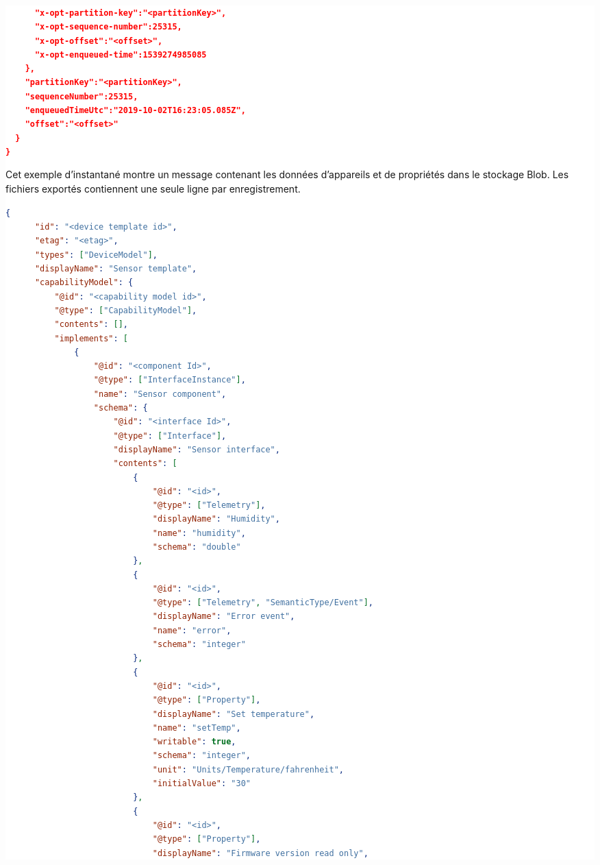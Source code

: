 ```json
      "x-opt-partition-key":"<partitionKey>",
      "x-opt-sequence-number":25315,
      "x-opt-offset":"<offset>",
      "x-opt-enqueued-time":1539274985085
    },
    "partitionKey":"<partitionKey>",
    "sequenceNumber":25315,
    "enqueuedTimeUtc":"2019-10-02T16:23:05.085Z",
    "offset":"<offset>"
  }
}
```

Cet exemple d’instantané montre un message contenant les données d’appareils et de propriétés dans le stockage Blob. Les fichiers exportés contiennent une seule ligne par enregistrement.

```json
{
      "id": "<device template id>",
      "etag": "<etag>",
      "types": ["DeviceModel"],
      "displayName": "Sensor template",
      "capabilityModel": {
          "@id": "<capability model id>",
          "@type": ["CapabilityModel"],
          "contents": [],
          "implements": [
              {
                  "@id": "<component Id>",
                  "@type": ["InterfaceInstance"],
                  "name": "Sensor component",
                  "schema": {
                      "@id": "<interface Id>",
                      "@type": ["Interface"],
                      "displayName": "Sensor interface",
                      "contents": [
                          {
                              "@id": "<id>",
                              "@type": ["Telemetry"],
                              "displayName": "Humidity",
                              "name": "humidity",
                              "schema": "double"
                          },
                          {
                              "@id": "<id>",
                              "@type": ["Telemetry", "SemanticType/Event"],
                              "displayName": "Error event",
                              "name": "error",
                              "schema": "integer"
                          },
                          {
                              "@id": "<id>",
                              "@type": ["Property"],
                              "displayName": "Set temperature",
                              "name": "setTemp",
                              "writable": true,
                              "schema": "integer",
                              "unit": "Units/Temperature/fahrenheit",
                              "initialValue": "30"
                          },
                          {
                              "@id": "<id>",
                              "@type": ["Property"],
                              "displayName": "Firmware version read only",
```